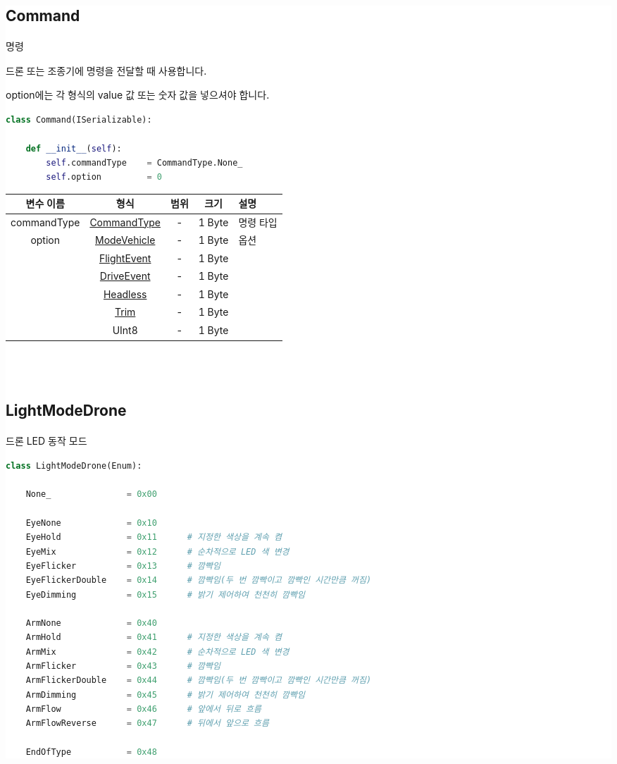 
<a name="Command"></a>
## Command

명령

드론 또는 조종기에 명령을 전달할 때 사용합니다.

option에는 각 형식의 value 값 또는 숫자 값을 넣으셔야 합니다.

```py
class Command(ISerializable):

    def __init__(self):
        self.commandType    = CommandType.None_
        self.option         = 0
```

| 변수 이름      | 형식                                    | 범위   | 크기     | 설명       |
|:--------------:|:---------------------------------------:|:------:|:--------:|:-----------|
| commandType    | [CommandType](#CommandType)             | -      | 1 Byte   | 명령 타입  |
| option         | [ModeVehicle](02_system.md#ModeVehicle) | -      | 1 Byte   | 옵션       |
|                | [FlightEvent](02_system.md#FlightEvent) | -      | 1 Byte   |            |
|                | [DriveEvent](02_system.md#DriveEvent)   | -      | 1 Byte   |            |
|                | [Headless](02_system.md#Headless)       | -      | 1 Byte   |            |
|                | [Trim](02_system.md#Trim)               | -      | 1 Byte   |            |
|                | UInt8                                   | -      | 1 Byte   |            |


<br>
<br>


<a name="LightModeDrone"></a>
## LightModeDrone

드론 LED 동작 모드

```py
class LightModeDrone(Enum):
    
    None_               = 0x00

    EyeNone             = 0x10
    EyeHold             = 0x11      # 지정한 색상을 계속 켬
    EyeMix              = 0x12      # 순차적으로 LED 색 변경
    EyeFlicker          = 0x13      # 깜빡임    	
    EyeFlickerDouble    = 0x14      # 깜빡임(두 번 깜빡이고 깜빡인 시간만큼 꺼짐)    	
    EyeDimming          = 0x15      # 밝기 제어하여 천천히 깜빡임

    ArmNone             = 0x40
    ArmHold             = 0x41      # 지정한 색상을 계속 켬
    ArmMix              = 0x42      # 순차적으로 LED 색 변경
    ArmFlicker          = 0x43      # 깜빡임
    ArmFlickerDouble    = 0x44      # 깜빡임(두 번 깜빡이고 깜빡인 시간만큼 꺼짐)
    ArmDimming          = 0x45      # 밝기 제어하여 천천히 깜빡임
    ArmFlow             = 0x46      # 앞에서 뒤로 흐름
    ArmFlowReverse      = 0x47      # 뒤에서 앞으로 흐름

    EndOfType           = 0x48
```
